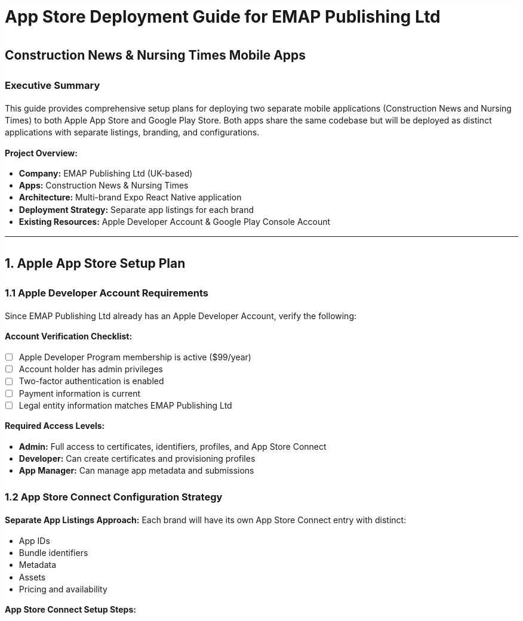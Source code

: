 # App Store Deployment Guide for EMAP Publishing Ltd

## Construction News & Nursing Times Mobile Apps

### Executive Summary

This guide provides comprehensive setup plans for deploying two separate mobile applications (Construction News and Nursing Times) to both Apple App Store and Google Play Store. Both apps share the same codebase but will be deployed as distinct applications with separate listings, branding, and configurations.

**Project Overview:**

- **Company:** EMAP Publishing Ltd (UK-based)
- **Apps:** Construction News & Nursing Times
- **Architecture:** Multi-brand Expo React Native application
- **Deployment Strategy:** Separate app listings for each brand
- **Existing Resources:** Apple Developer Account & Google Play Console Account

---

## 1. Apple App Store Setup Plan

### 1.1 Apple Developer Account Requirements

Since EMAP Publishing Ltd already has an Apple Developer Account, verify the following:

**Account Verification Checklist:**

- [ ] Apple Developer Program membership is active ($99/year)
- [ ] Account holder has admin privileges
- [ ] Two-factor authentication is enabled
- [ ] Payment information is current
- [ ] Legal entity information matches EMAP Publishing Ltd

**Required Access Levels:**

- **Admin:** Full access to certificates, identifiers, profiles, and App Store Connect
- **Developer:** Can create certificates and provisioning profiles
- **App Manager:** Can manage app metadata and submissions

### 1.2 App Store Connect Configuration Strategy

**Separate App Listings Approach:**
Each brand will have its own App Store Connect entry with distinct:

- App IDs
- Bundle identifiers
- Metadata
- Assets
- Pricing and availability

**App Store Connect Setup Steps:**
